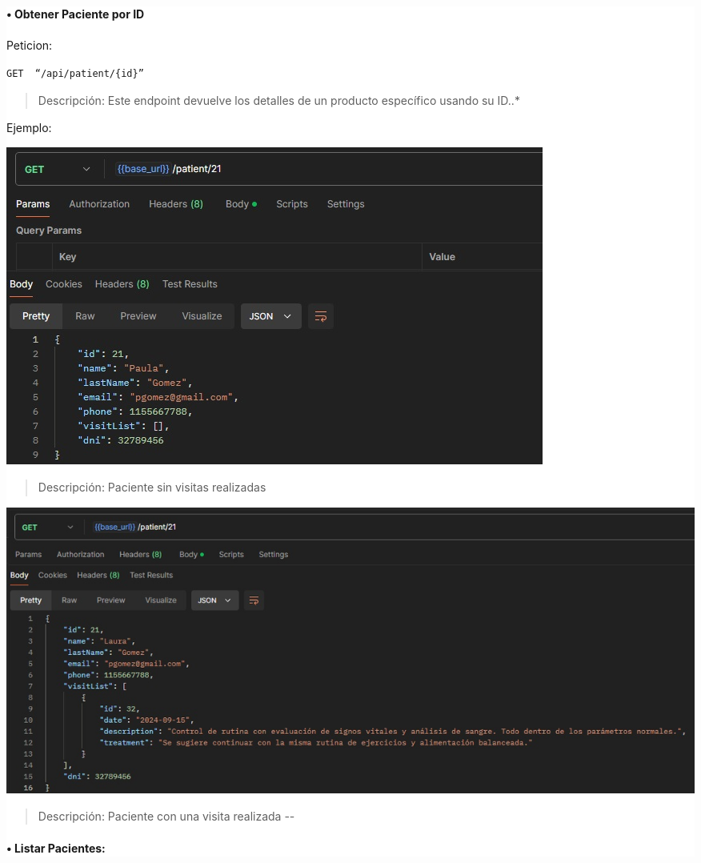 
#### • Obtener Paciente por ID

Peticion:
```
GET  “/api/patient/{id}”
```
>Descripción: Este endpoint devuelve los detalles de un producto específico usando su ID..*

Ejemplo:

![](https://github.com/Jonathan-Romano/ClinicData-Back-End/blob/master/src/main/resources/static/patient/patient-id.jpg)
>Descripción: Paciente sin visitas realizadas

![](https://github.com/Jonathan-Romano/ClinicData-Back-End/blob/master/src/main/resources/static/patient/patient-id-with-visit.jpg)
>Descripción: Paciente con una visita realizada
--
>
#### • Listar Pacientes:
